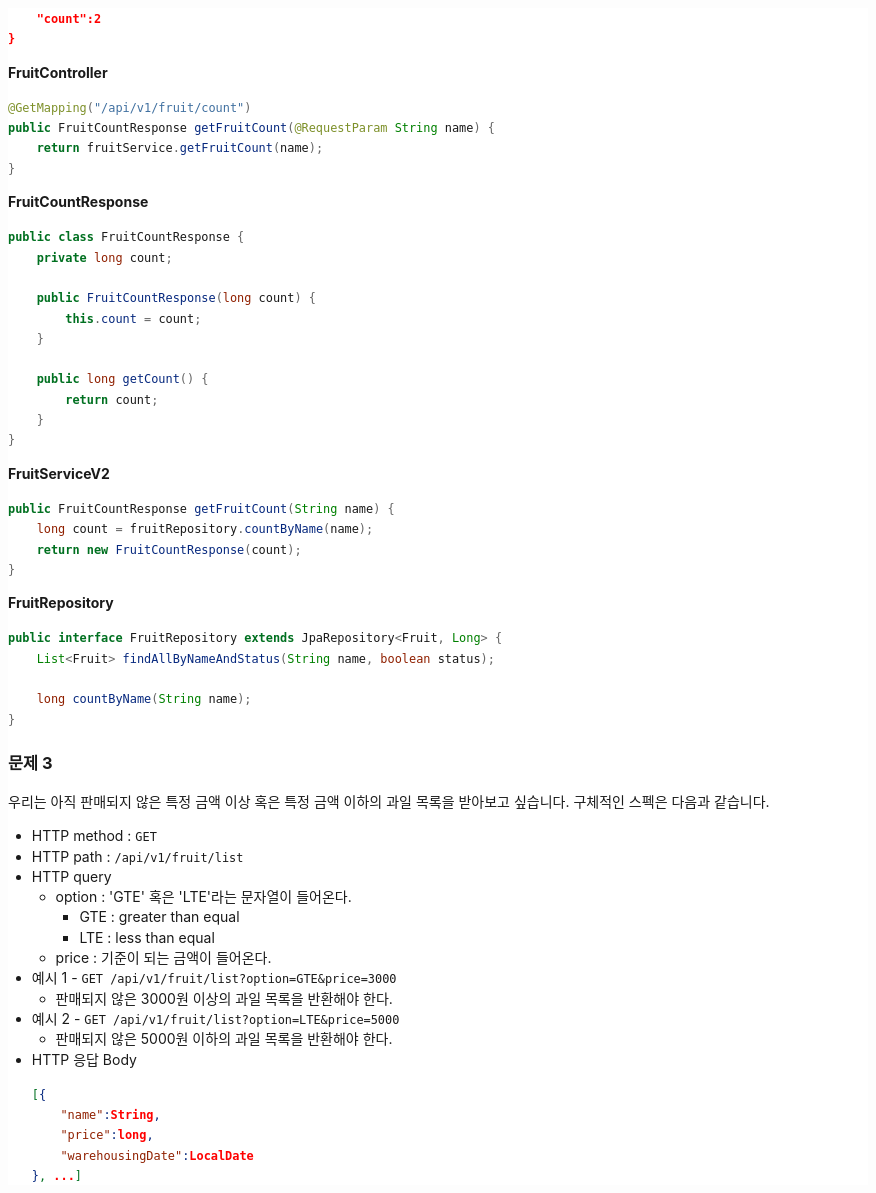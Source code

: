   ```json
      "count":2
  }
  ```

__FruitController__
```java
@GetMapping("/api/v1/fruit/count")
public FruitCountResponse getFruitCount(@RequestParam String name) {
	return fruitService.getFruitCount(name);
}
```
__FruitCountResponse__
```java
public class FruitCountResponse {
	private long count;

	public FruitCountResponse(long count) {
		this.count = count;
	}

	public long getCount() {
		return count;
	}
}
```


__FruitServiceV2__
```java
public FruitCountResponse getFruitCount(String name) {
	long count = fruitRepository.countByName(name);
	return new FruitCountResponse(count);
}
```

__FruitRepository__
```java
public interface FruitRepository extends JpaRepository<Fruit, Long> {
	List<Fruit> findAllByNameAndStatus(String name, boolean status);

	long countByName(String name);
}
```




### 문제 3
우리는 아직 판매되지 않은 특정 금액 이상 혹은 특정 금액 이하의 과일 목록을 받아보고 싶습니다.
구체적인 스펙은 다음과 같습니다.
- HTTP method : `GET`
- HTTP path : `/api/v1/fruit/list`
- HTTP query
    - option : 'GTE' 혹은 'LTE'라는 문자열이 들어온다.
        - GTE : greater than equal
        - LTE : less than equal
    - price : 기준이 되는 금액이 들어온다.
- 예시 1 - `GET /api/v1/fruit/list?option=GTE&price=3000`
    - 판매되지 않은 3000원 이상의 과일 목록을 반환해야 한다.
- 예시 2 - `GET /api/v1/fruit/list?option=LTE&price=5000`
    - 판매되지 않은 5000원 이하의 과일 목록을 반환해야 한다.
- HTTP 응답 Body
  ```json
  [{
      "name":String,
      "price":long,
      "warehousingDate":LocalDate
  }, ...]
  ```